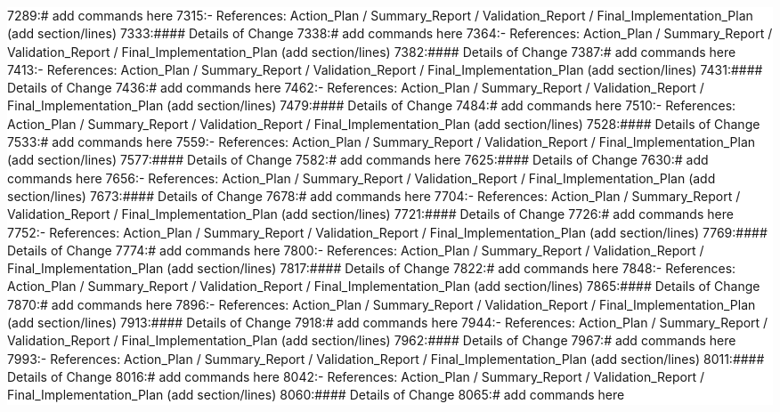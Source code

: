 7289:# add commands here
7315:- References: Action_Plan / Summary_Report / Validation_Report / Final_Implementation_Plan (add section/lines)
7333:#### Details of Change
7338:# add commands here
7364:- References: Action_Plan / Summary_Report / Validation_Report / Final_Implementation_Plan (add section/lines)
7382:#### Details of Change
7387:# add commands here
7413:- References: Action_Plan / Summary_Report / Validation_Report / Final_Implementation_Plan (add section/lines)
7431:#### Details of Change
7436:# add commands here
7462:- References: Action_Plan / Summary_Report / Validation_Report / Final_Implementation_Plan (add section/lines)
7479:#### Details of Change
7484:# add commands here
7510:- References: Action_Plan / Summary_Report / Validation_Report / Final_Implementation_Plan (add section/lines)
7528:#### Details of Change
7533:# add commands here
7559:- References: Action_Plan / Summary_Report / Validation_Report / Final_Implementation_Plan (add section/lines)
7577:#### Details of Change
7582:# add commands here
7625:#### Details of Change
7630:# add commands here
7656:- References: Action_Plan / Summary_Report / Validation_Report / Final_Implementation_Plan (add section/lines)
7673:#### Details of Change
7678:# add commands here
7704:- References: Action_Plan / Summary_Report / Validation_Report / Final_Implementation_Plan (add section/lines)
7721:#### Details of Change
7726:# add commands here
7752:- References: Action_Plan / Summary_Report / Validation_Report / Final_Implementation_Plan (add section/lines)
7769:#### Details of Change
7774:# add commands here
7800:- References: Action_Plan / Summary_Report / Validation_Report / Final_Implementation_Plan (add section/lines)
7817:#### Details of Change
7822:# add commands here
7848:- References: Action_Plan / Summary_Report / Validation_Report / Final_Implementation_Plan (add section/lines)
7865:#### Details of Change
7870:# add commands here
7896:- References: Action_Plan / Summary_Report / Validation_Report / Final_Implementation_Plan (add section/lines)
7913:#### Details of Change
7918:# add commands here
7944:- References: Action_Plan / Summary_Report / Validation_Report / Final_Implementation_Plan (add section/lines)
7962:#### Details of Change
7967:# add commands here
7993:- References: Action_Plan / Summary_Report / Validation_Report / Final_Implementation_Plan (add section/lines)
8011:#### Details of Change
8016:# add commands here
8042:- References: Action_Plan / Summary_Report / Validation_Report / Final_Implementation_Plan (add section/lines)
8060:#### Details of Change
8065:# add commands here
